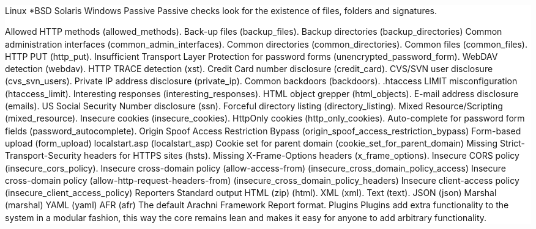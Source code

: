 Linux
*BSD
Solaris
Windows
Passive
Passive checks look for the existence of files, folders and signatures.

Allowed HTTP methods (allowed_methods).
Back-up files (backup_files).
Backup directories (backup_directories)
Common administration interfaces (common_admin_interfaces).
Common directories (common_directories).
Common files (common_files).
HTTP PUT (http_put).
Insufficient Transport Layer Protection for password forms (unencrypted_password_form).
WebDAV detection (webdav).
HTTP TRACE detection (xst).
Credit Card number disclosure (credit_card).
CVS/SVN user disclosure (cvs_svn_users).
Private IP address disclosure (private_ip).
Common backdoors (backdoors).
.htaccess LIMIT misconfiguration (htaccess_limit).
Interesting responses (interesting_responses).
HTML object grepper (html_objects).
E-mail address disclosure (emails).
US Social Security Number disclosure (ssn).
Forceful directory listing (directory_listing).
Mixed Resource/Scripting (mixed_resource).
Insecure cookies (insecure_cookies).
HttpOnly cookies (http_only_cookies).
Auto-complete for password form fields (password_autocomplete).
Origin Spoof Access Restriction Bypass (origin_spoof_access_restriction_bypass)
Form-based upload (form_upload)
localstart.asp (localstart_asp)
Cookie set for parent domain (cookie_set_for_parent_domain)
Missing Strict-Transport-Security headers for HTTPS sites (hsts).
Missing X-Frame-Options headers (x_frame_options).
Insecure CORS policy (insecure_cors_policy).
Insecure cross-domain policy (allow-access-from) (insecure_cross_domain_policy_access)
Insecure cross-domain policy (allow-http-request-headers-from) (insecure_cross_domain_policy_headers)
Insecure client-access policy (insecure_client_access_policy)
Reporters
Standard output
HTML (zip) (html).
XML (xml).
Text (text).
JSON (json)
Marshal (marshal)
YAML (yaml)
AFR (afr)
The default Arachni Framework Report format.
Plugins
Plugins add extra functionality to the system in a modular fashion, this way the core remains lean and makes it easy for anyone to add arbitrary functionality.
